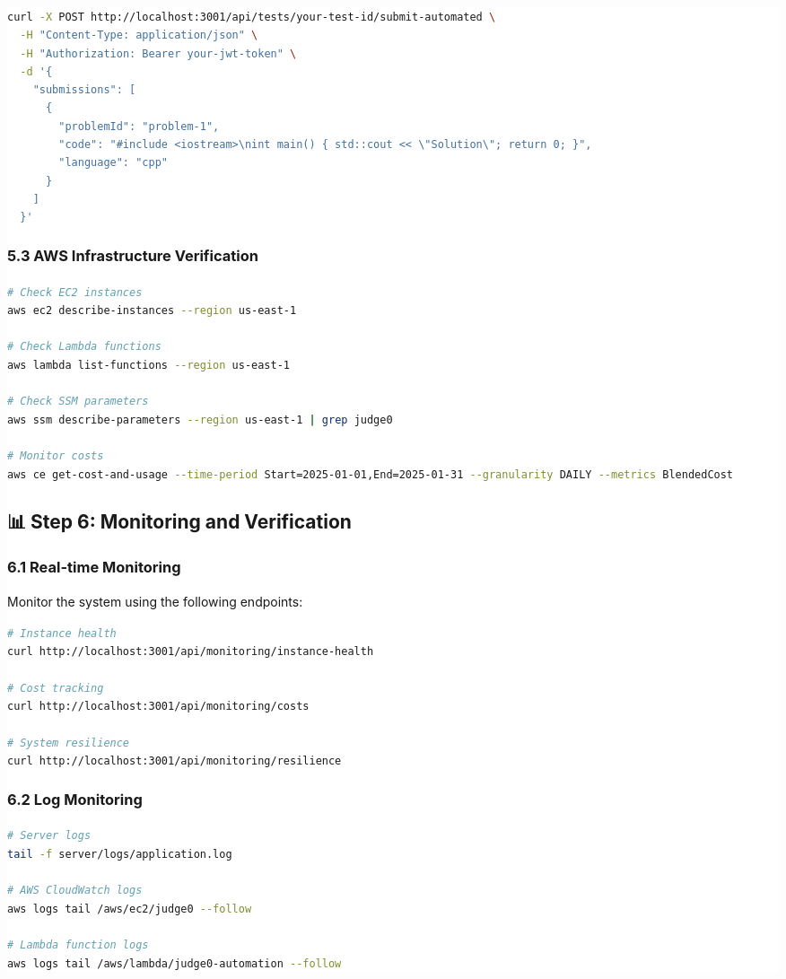 ```bash
curl -X POST http://localhost:3001/api/tests/your-test-id/submit-automated \
  -H "Content-Type: application/json" \
  -H "Authorization: Bearer your-jwt-token" \
  -d '{
    "submissions": [
      {
        "problemId": "problem-1",
        "code": "#include <iostream>\nint main() { std::cout << \"Solution\"; return 0; }",
        "language": "cpp"
      }
    ]
  }'
```

### 5.3 AWS Infrastructure Verification

```bash
# Check EC2 instances
aws ec2 describe-instances --region us-east-1

# Check Lambda functions
aws lambda list-functions --region us-east-1

# Check SSM parameters
aws ssm describe-parameters --region us-east-1 | grep judge0

# Monitor costs
aws ce get-cost-and-usage --time-period Start=2025-01-01,End=2025-01-31 --granularity DAILY --metrics BlendedCost
```

## 📊 Step 6: Monitoring and Verification

### 6.1 Real-time Monitoring

Monitor the system using the following endpoints:

```bash
# Instance health
curl http://localhost:3001/api/monitoring/instance-health

# Cost tracking
curl http://localhost:3001/api/monitoring/costs

# System resilience
curl http://localhost:3001/api/monitoring/resilience
```

### 6.2 Log Monitoring

```bash
# Server logs
tail -f server/logs/application.log

# AWS CloudWatch logs
aws logs tail /aws/ec2/judge0 --follow

# Lambda function logs
aws logs tail /aws/lambda/judge0-automation --follow
```
